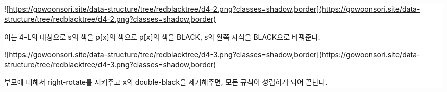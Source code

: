 ![https://gowoonsori.site/data-structure/tree/redblacktree/d4-2.png?classes=shadow,border](https://gowoonsori.site/data-structure/tree/redblacktree/d4-2.png?classes=shadow,border)

이는 4-L의 대칭으로 s의 색을 p[x]의 색으로 p[x]의 색을 BLACK, s의 왼쪽 자식을 BLACK으로 바꿔준다.

![https://gowoonsori.site/data-structure/tree/redblacktree/d4-3.png?classes=shadow,border](https://gowoonsori.site/data-structure/tree/redblacktree/d4-3.png?classes=shadow,border)

부모에 대해서 right-rotate를 시켜주고 x의 double-black을 제거해주면, 모든 규칙이 성립하게 되어 끝난다.